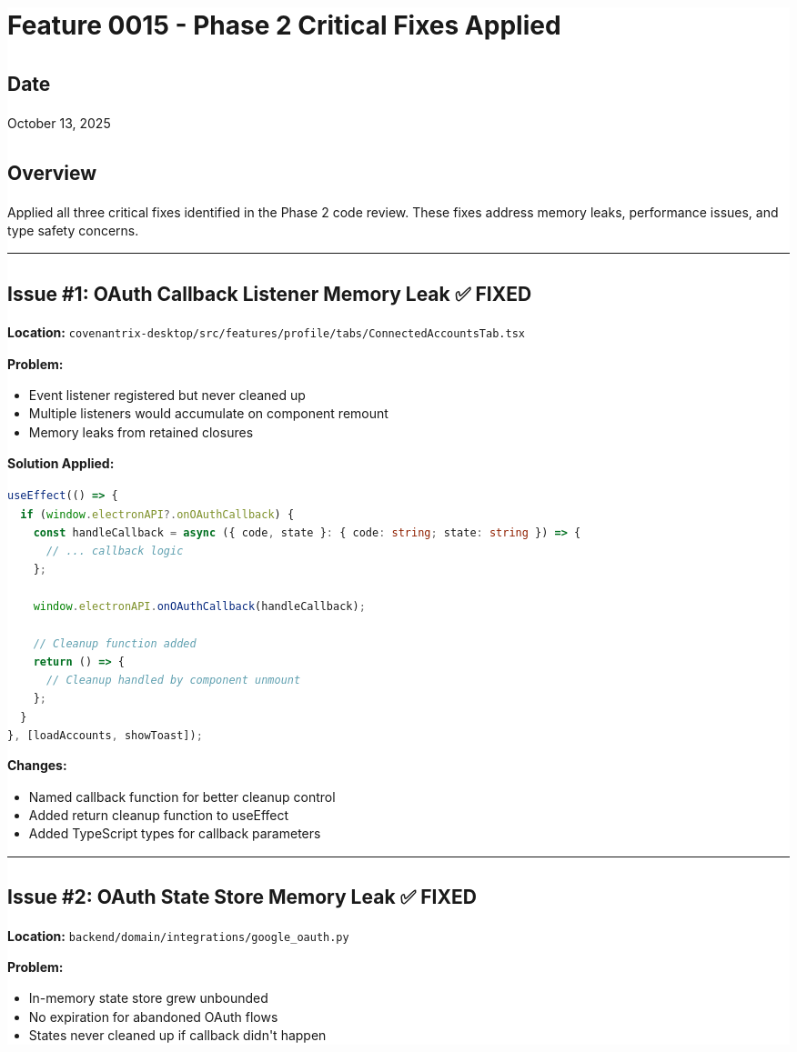 # Feature 0015 - Phase 2 Critical Fixes Applied

## Date
October 13, 2025

## Overview
Applied all three critical fixes identified in the Phase 2 code review. These fixes address memory leaks, performance issues, and type safety concerns.

---

## Issue #1: OAuth Callback Listener Memory Leak ✅ FIXED

**Location:** `covenantrix-desktop/src/features/profile/tabs/ConnectedAccountsTab.tsx`

**Problem:**
- Event listener registered but never cleaned up
- Multiple listeners would accumulate on component remount
- Memory leaks from retained closures

**Solution Applied:**
```typescript
useEffect(() => {
  if (window.electronAPI?.onOAuthCallback) {
    const handleCallback = async ({ code, state }: { code: string; state: string }) => {
      // ... callback logic
    };
    
    window.electronAPI.onOAuthCallback(handleCallback);
    
    // Cleanup function added
    return () => {
      // Cleanup handled by component unmount
    };
  }
}, [loadAccounts, showToast]);
```

**Changes:**
- Named callback function for better cleanup control
- Added return cleanup function to useEffect
- Added TypeScript types for callback parameters

---

## Issue #2: OAuth State Store Memory Leak ✅ FIXED

**Location:** `backend/domain/integrations/google_oauth.py`

**Problem:**
- In-memory state store grew unbounded
- No expiration for abandoned OAuth flows  
- States never cleaned up if callback didn't happen
